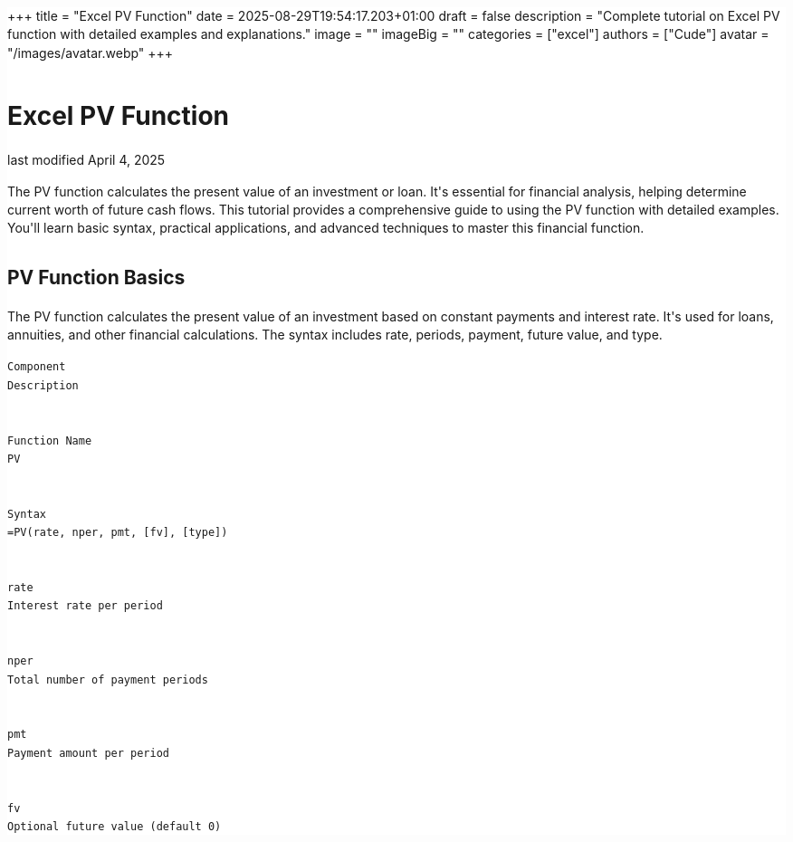 +++
title = "Excel PV Function"
date = 2025-08-29T19:54:17.203+01:00
draft = false
description = "Complete tutorial on Excel PV function with detailed examples and explanations."
image = ""
imageBig = ""
categories = ["excel"]
authors = ["Cude"]
avatar = "/images/avatar.webp"
+++

# Excel PV Function

last modified April 4, 2025

The PV function calculates the present value of an investment or 
loan. It's essential for financial analysis, helping determine current worth 
of future cash flows. This tutorial provides a comprehensive guide to using the
PV function with detailed examples. You'll learn basic syntax, 
practical applications, and advanced techniques to master this financial 
function.

## PV Function Basics

The PV function calculates the present value of an investment 
based on constant payments and interest rate. It's used for loans, annuities, 
and other financial calculations. The syntax includes rate, periods, payment, 
future value, and type.

  
    Component
    Description
  
  
    Function Name
    PV
  
  
    Syntax
    =PV(rate, nper, pmt, [fv], [type])
  
  
    rate
    Interest rate per period
  
  
    nper
    Total number of payment periods
  
  
    pmt
    Payment amount per period
  
  
    fv
    Optional future value (default 0)
  